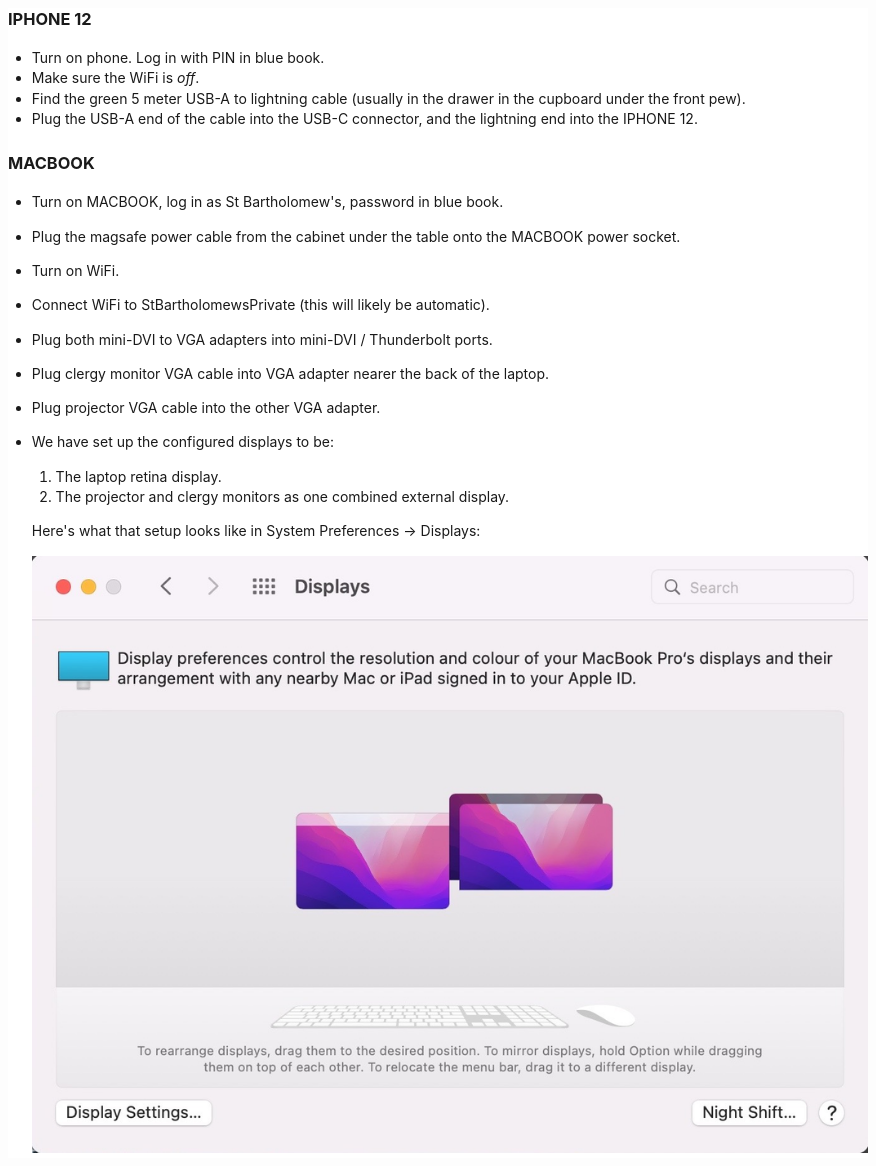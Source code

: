 ### IPHONE 12

* Turn on phone.  Log in with PIN in blue book.
* Make sure the WiFi is *off*.
* Find the green 5 meter USB-A to lightning cable (usually in the drawer in the
  cupboard under the front pew).
* Plug the USB-A end of the cable into the USB-C connector, and the lightning
  end into the IPHONE 12.

### MACBOOK

* Turn on MACBOOK, log in as St Bartholomew's, password in blue book.
* Plug the magsafe power cable from the cabinet under the table onto the
  MACBOOK power socket.
* Turn on WiFi.
* Connect WiFi to StBartholomewsPrivate (this will likely be automatic).
* Plug both mini-DVI to VGA adapters into mini-DVI / Thunderbolt ports.
* Plug clergy monitor VGA cable into VGA adapter nearer the back of the laptop.
* Plug projector VGA cable into the other VGA adapter.
* We have set up the configured displays to be:
    1.  The laptop retina display.
    2.  The projector and clergy monitors as one combined external display.

  Here's what that setup looks like in System Preferences -> Displays:

  ![Mac monitor setup](images/mac_monitor_setup.jpg)
